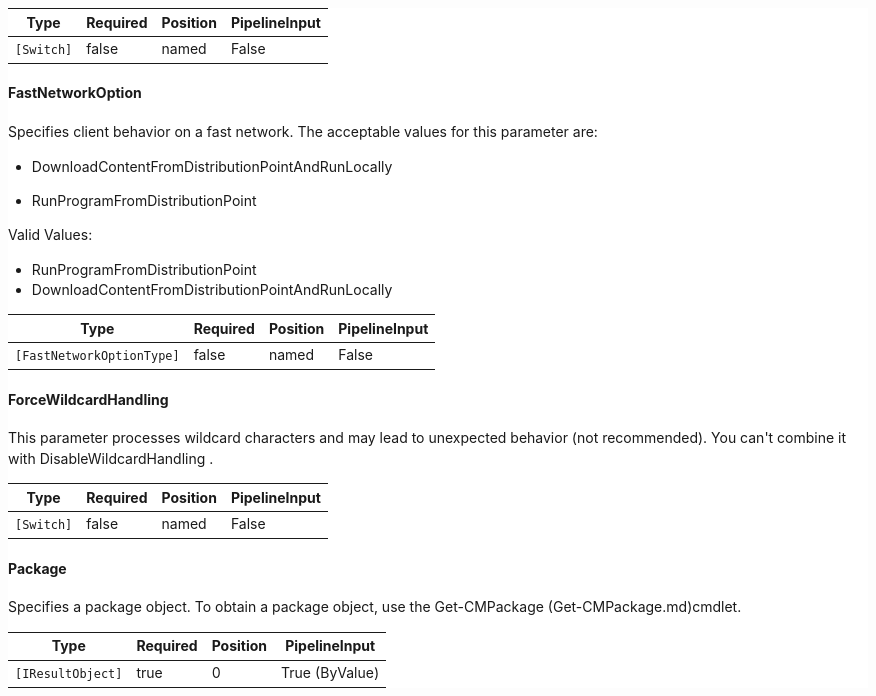 


|Type      |Required|Position|PipelineInput|
|----------|--------|--------|-------------|
|`[Switch]`|false   |named   |False        |



#### **FastNetworkOption**

Specifies client behavior on a fast network. The acceptable values for this parameter are:


* DownloadContentFromDistributionPointAndRunLocally


* RunProgramFromDistributionPoint



Valid Values:

* RunProgramFromDistributionPoint
* DownloadContentFromDistributionPointAndRunLocally






|Type                     |Required|Position|PipelineInput|
|-------------------------|--------|--------|-------------|
|`[FastNetworkOptionType]`|false   |named   |False        |



#### **ForceWildcardHandling**

This parameter processes wildcard characters and may lead to unexpected behavior (not recommended). You can't combine it with DisableWildcardHandling .






|Type      |Required|Position|PipelineInput|
|----------|--------|--------|-------------|
|`[Switch]`|false   |named   |False        |



#### **Package**

Specifies a package object. To obtain a package object, use the Get-CMPackage (Get-CMPackage.md)cmdlet.






|Type             |Required|Position|PipelineInput |
|-----------------|--------|--------|--------------|
|`[IResultObject]`|true    |0       |True (ByValue)|
